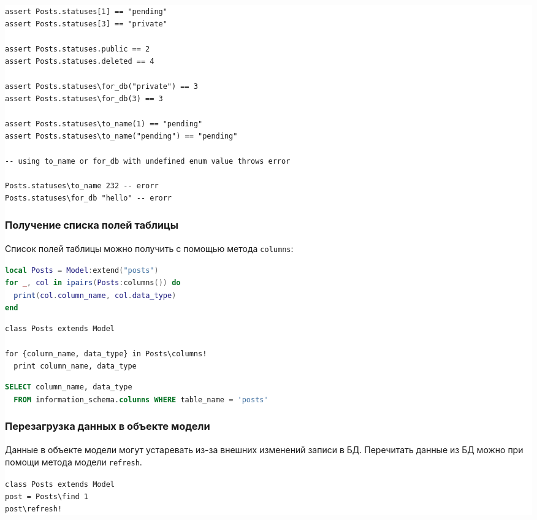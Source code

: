 ```moon
assert Posts.statuses[1] == "pending"
assert Posts.statuses[3] == "private"

assert Posts.statuses.public == 2
assert Posts.statuses.deleted == 4

assert Posts.statuses\for_db("private") == 3
assert Posts.statuses\for_db(3) == 3

assert Posts.statuses\to_name(1) == "pending"
assert Posts.statuses\to_name("pending") == "pending"

-- using to_name or for_db with undefined enum value throws error

Posts.statuses\to_name 232 -- erorr
Posts.statuses\for_db "hello" -- erorr
```

### Получение списка полей таблицы

Список полей таблицы можно получить с помощью
метода `columns`:

```lua
local Posts = Model:extend("posts")
for _, col in ipairs(Posts:columns()) do
  print(col.column_name, col.data_type)
end
```

```moon
class Posts extends Model

for {column_name, data_type} in Posts\columns!
  print column_name, data_type
```

```sql
SELECT column_name, data_type
  FROM information_schema.columns WHERE table_name = 'posts'
```

### Перезагрузка данных в объекте модели

Данные в объекте модели могут устаревать из-за
внешних изменений записи в БД.
Перечитать данные из БД можно при помощи
метода модели `refresh`.

```moon
class Posts extends Model
post = Posts\find 1
post\refresh!
```


  [1368686109]: =>
  [1368686843]: =>
  [1]: =>